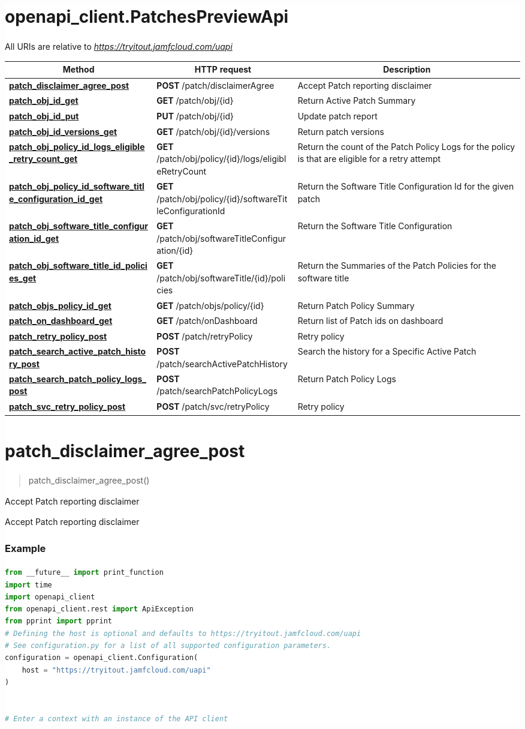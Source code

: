# openapi_client.PatchesPreviewApi

All URIs are relative to *https://tryitout.jamfcloud.com/uapi*

Method | HTTP request | Description
------------- | ------------- | -------------
[**patch_disclaimer_agree_post**](PatchesPreviewApi.md#patch_disclaimer_agree_post) | **POST** /patch/disclaimerAgree | Accept Patch reporting disclaimer 
[**patch_obj_id_get**](PatchesPreviewApi.md#patch_obj_id_get) | **GET** /patch/obj/{id} | Return Active Patch Summary 
[**patch_obj_id_put**](PatchesPreviewApi.md#patch_obj_id_put) | **PUT** /patch/obj/{id} | Update patch report 
[**patch_obj_id_versions_get**](PatchesPreviewApi.md#patch_obj_id_versions_get) | **GET** /patch/obj/{id}/versions | Return patch versions 
[**patch_obj_policy_id_logs_eligible_retry_count_get**](PatchesPreviewApi.md#patch_obj_policy_id_logs_eligible_retry_count_get) | **GET** /patch/obj/policy/{id}/logs/eligibleRetryCount | Return the count of the Patch Policy Logs for the policy is that are eligible for a retry attempt 
[**patch_obj_policy_id_software_title_configuration_id_get**](PatchesPreviewApi.md#patch_obj_policy_id_software_title_configuration_id_get) | **GET** /patch/obj/policy/{id}/softwareTitleConfigurationId | Return the Software Title Configuration Id for the given patch 
[**patch_obj_software_title_configuration_id_get**](PatchesPreviewApi.md#patch_obj_software_title_configuration_id_get) | **GET** /patch/obj/softwareTitleConfiguration/{id} | Return the Software Title Configuration 
[**patch_obj_software_title_id_policies_get**](PatchesPreviewApi.md#patch_obj_software_title_id_policies_get) | **GET** /patch/obj/softwareTitle/{id}/policies | Return the Summaries of the Patch Policies for the software title 
[**patch_objs_policy_id_get**](PatchesPreviewApi.md#patch_objs_policy_id_get) | **GET** /patch/objs/policy/{id} | Return Patch Policy Summary 
[**patch_on_dashboard_get**](PatchesPreviewApi.md#patch_on_dashboard_get) | **GET** /patch/onDashboard | Return list of Patch ids on dashboard 
[**patch_retry_policy_post**](PatchesPreviewApi.md#patch_retry_policy_post) | **POST** /patch/retryPolicy | Retry policy 
[**patch_search_active_patch_history_post**](PatchesPreviewApi.md#patch_search_active_patch_history_post) | **POST** /patch/searchActivePatchHistory | Search the history for a Specific Active Patch 
[**patch_search_patch_policy_logs_post**](PatchesPreviewApi.md#patch_search_patch_policy_logs_post) | **POST** /patch/searchPatchPolicyLogs | Return Patch Policy Logs 
[**patch_svc_retry_policy_post**](PatchesPreviewApi.md#patch_svc_retry_policy_post) | **POST** /patch/svc/retryPolicy | Retry policy 


# **patch_disclaimer_agree_post**
> patch_disclaimer_agree_post()

Accept Patch reporting disclaimer 

Accept Patch reporting disclaimer

### Example

```python
from __future__ import print_function
import time
import openapi_client
from openapi_client.rest import ApiException
from pprint import pprint
# Defining the host is optional and defaults to https://tryitout.jamfcloud.com/uapi
# See configuration.py for a list of all supported configuration parameters.
configuration = openapi_client.Configuration(
    host = "https://tryitout.jamfcloud.com/uapi"
)


# Enter a context with an instance of the API client
```
